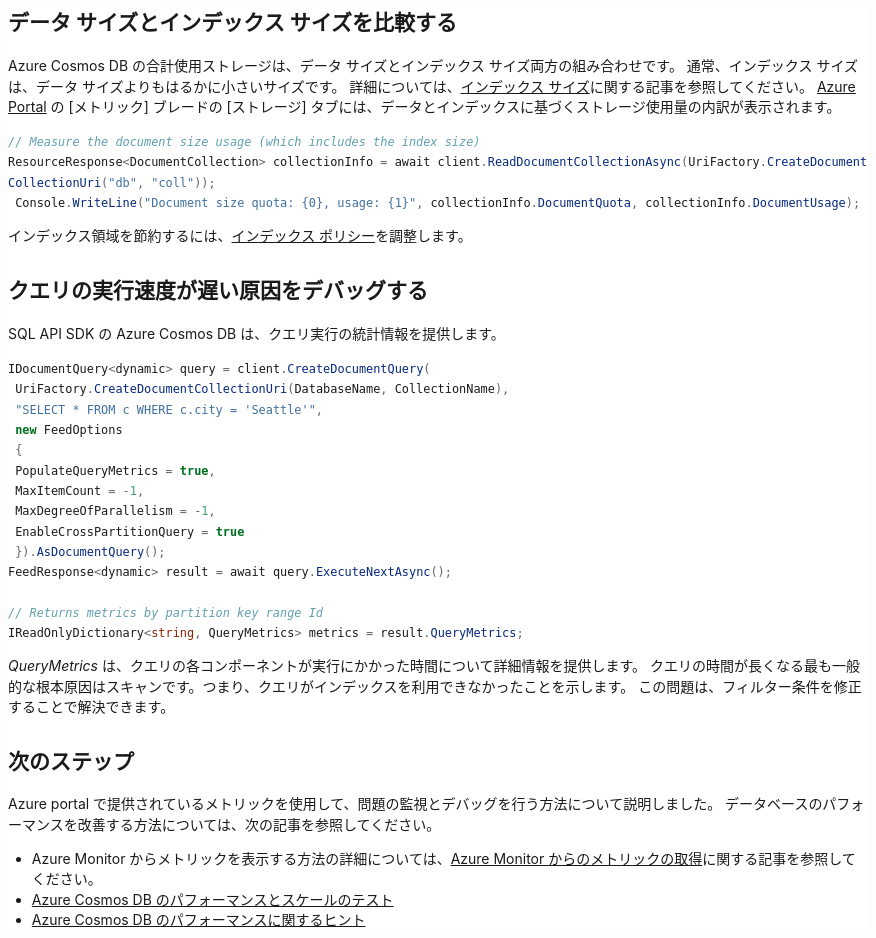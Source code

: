## <a name="compare-data-size-against-index-size"></a>データ サイズとインデックス サイズを比較する

Azure Cosmos DB の合計使用ストレージは、データ サイズとインデックス サイズ両方の組み合わせです。 通常、インデックス サイズは、データ サイズよりもはるかに小さいサイズです。 詳細については、[インデックス サイズ](index-policy.md#index-size)に関する記事を参照してください。 [Azure Portal](https://portal.azure.com) の [メトリック] ブレードの [ストレージ] タブには、データとインデックスに基づくストレージ使用量の内訳が表示されます。

```csharp
// Measure the document size usage (which includes the index size)  
ResourceResponse<DocumentCollection> collectionInfo = await client.ReadDocumentCollectionAsync(UriFactory.CreateDocumentCollectionUri("db", "coll"));
 Console.WriteLine("Document size quota: {0}, usage: {1}", collectionInfo.DocumentQuota, collectionInfo.DocumentUsage);
```

インデックス領域を節約するには、[インデックス ポリシー](index-policy.md)を調整します。

## <a name="debug-why-queries-are-running-slow"></a>クエリの実行速度が遅い原因をデバッグする

SQL API SDK の Azure Cosmos DB は、クエリ実行の統計情報を提供します。

```csharp
IDocumentQuery<dynamic> query = client.CreateDocumentQuery(
 UriFactory.CreateDocumentCollectionUri(DatabaseName, CollectionName),
 "SELECT * FROM c WHERE c.city = 'Seattle'",
 new FeedOptions
 {
 PopulateQueryMetrics = true,
 MaxItemCount = -1,
 MaxDegreeOfParallelism = -1,
 EnableCrossPartitionQuery = true
 }).AsDocumentQuery();
FeedResponse<dynamic> result = await query.ExecuteNextAsync();

// Returns metrics by partition key range Id
IReadOnlyDictionary<string, QueryMetrics> metrics = result.QueryMetrics;
```

*QueryMetrics* は、クエリの各コンポーネントが実行にかかった時間について詳細情報を提供します。 クエリの時間が長くなる最も一般的な根本原因はスキャンです。つまり、クエリがインデックスを利用できなかったことを示します。 この問題は、フィルター条件を修正することで解決できます。

## <a name="next-steps"></a>次のステップ

Azure portal で提供されているメトリックを使用して、問題の監視とデバッグを行う方法について説明しました。 データベースのパフォーマンスを改善する方法については、次の記事を参照してください。

* Azure Monitor からメトリックを表示する方法の詳細については、[Azure Monitor からのメトリックの取得](./monitor-cosmos-db.md)に関する記事を参照してください。 
* [Azure Cosmos DB のパフォーマンスとスケールのテスト](performance-testing.md)
* [Azure Cosmos DB のパフォーマンスに関するヒント](performance-tips.md)